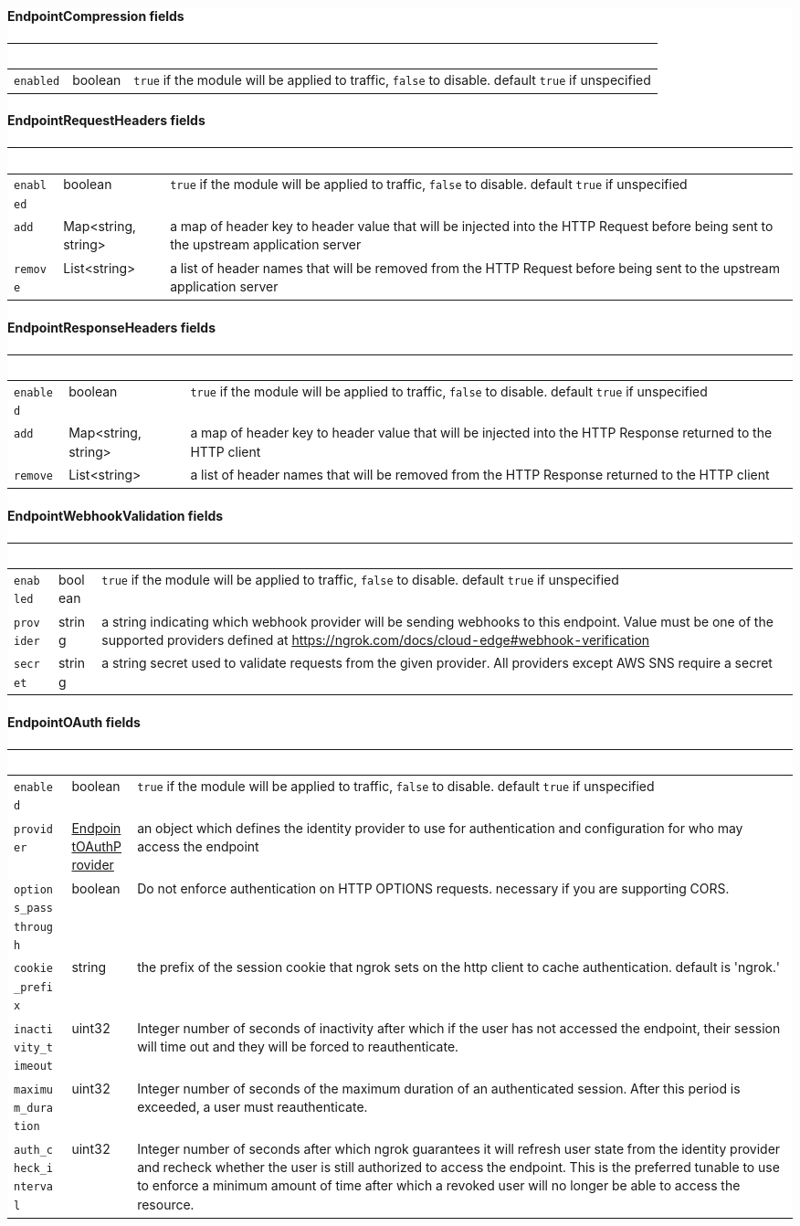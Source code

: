 #### EndpointCompression fields

|&nbsp;| &nbsp;| &nbsp;|
|---|---|---|
| `enabled` | boolean | `true` if the module will be applied to traffic, `false` to disable. default `true` if unspecified |

#### EndpointRequestHeaders fields

|&nbsp;| &nbsp;| &nbsp;|
|---|---|---|
| `enabled` | boolean | `true` if the module will be applied to traffic, `false` to disable. default `true` if unspecified |
| `add` | Map&lt;string, string&gt; | a map of header key to header value that will be injected into the HTTP Request before being sent to the upstream application server |
| `remove` | List&lt;string&gt; | a list of header names that will be removed from the HTTP Request before being sent to the upstream application server |

#### EndpointResponseHeaders fields

|&nbsp;| &nbsp;| &nbsp;|
|---|---|---|
| `enabled` | boolean | `true` if the module will be applied to traffic, `false` to disable. default `true` if unspecified |
| `add` | Map&lt;string, string&gt; | a map of header key to header value that will be injected into the HTTP Response returned to the HTTP client |
| `remove` | List&lt;string&gt; | a list of header names that will be removed from the HTTP Response returned to the HTTP client |

#### EndpointWebhookValidation fields

|&nbsp;| &nbsp;| &nbsp;|
|---|---|---|
| `enabled` | boolean | `true` if the module will be applied to traffic, `false` to disable. default `true` if unspecified |
| `provider` | string | a string indicating which webhook provider will be sending webhooks to this endpoint. Value must be one of the supported providers defined at https://ngrok.com/docs/cloud-edge#webhook-verification |
| `secret` | string | a string secret used to validate requests from the given provider. All providers except AWS SNS require a secret |

#### EndpointOAuth fields

|&nbsp;| &nbsp;| &nbsp;|
|---|---|---|
| `enabled` | boolean | `true` if the module will be applied to traffic, `false` to disable. default `true` if unspecified |
| `provider` | [EndpointOAuthProvider](#api-edges-https-update-fields-endpoint-o-auth-provider) | an object which defines the identity provider to use for authentication and configuration for who may access the endpoint |
| `options_passthrough` | boolean | Do not enforce authentication on HTTP OPTIONS requests. necessary if you are supporting CORS. |
| `cookie_prefix` | string | the prefix of the session cookie that ngrok sets on the http client to cache authentication. default is 'ngrok.' |
| `inactivity_timeout` | uint32 | Integer number of seconds of inactivity after which if the user has not accessed the endpoint, their session will time out and they will be forced to reauthenticate. |
| `maximum_duration` | uint32 | Integer number of seconds of the maximum duration of an authenticated session. After this period is exceeded, a user must reauthenticate. |
| `auth_check_interval` | uint32 | Integer number of seconds after which ngrok guarantees it will refresh user state from the identity provider and recheck whether the user is still authorized to access the endpoint. This is the preferred tunable to use to enforce a minimum amount of time after which a revoked user will no longer be able to access the resource. |
